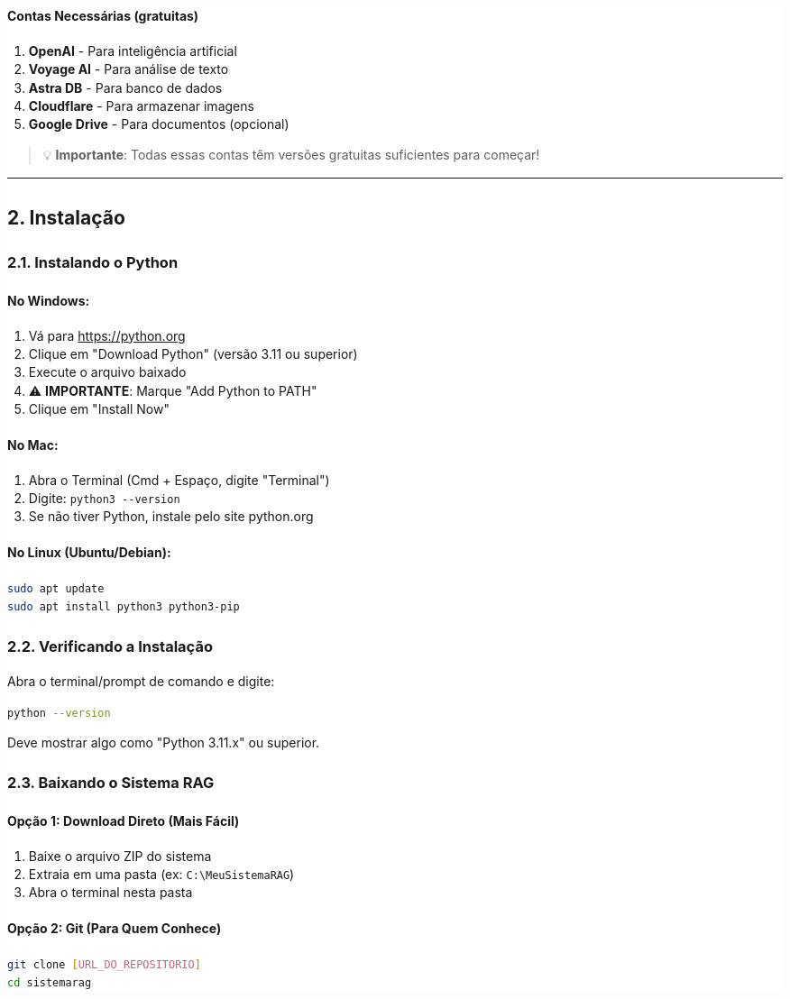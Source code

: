 #### Contas Necessárias (gratuitas)
1. **OpenAI** - Para inteligência artificial
2. **Voyage AI** - Para análise de texto
3. **Astra DB** - Para banco de dados
4. **Cloudflare** - Para armazenar imagens
5. **Google Drive** - Para documentos (opcional)

> 💡 **Importante**: Todas essas contas têm versões gratuitas suficientes para começar!

---

## 2. Instalação

### 2.1. Instalando o Python

#### No Windows:
1. Vá para https://python.org
2. Clique em "Download Python" (versão 3.11 ou superior)
3. Execute o arquivo baixado
4. ⚠️ **IMPORTANTE**: Marque "Add Python to PATH"
5. Clique em "Install Now"

#### No Mac:
1. Abra o Terminal (Cmd + Espaço, digite "Terminal")
2. Digite: `python3 --version`
3. Se não tiver Python, instale pelo site python.org

#### No Linux (Ubuntu/Debian):
```bash
sudo apt update
sudo apt install python3 python3-pip
```

### 2.2. Verificando a Instalação
Abra o terminal/prompt de comando e digite:
```bash
python --version
```
Deve mostrar algo como "Python 3.11.x" ou superior.

### 2.3. Baixando o Sistema RAG

#### Opção 1: Download Direto (Mais Fácil)
1. Baixe o arquivo ZIP do sistema
2. Extraia em uma pasta (ex: `C:\MeuSistemaRAG`)
3. Abra o terminal nesta pasta

#### Opção 2: Git (Para Quem Conhece)
```bash
git clone [URL_DO_REPOSITORIO]
cd sistemarag
```
